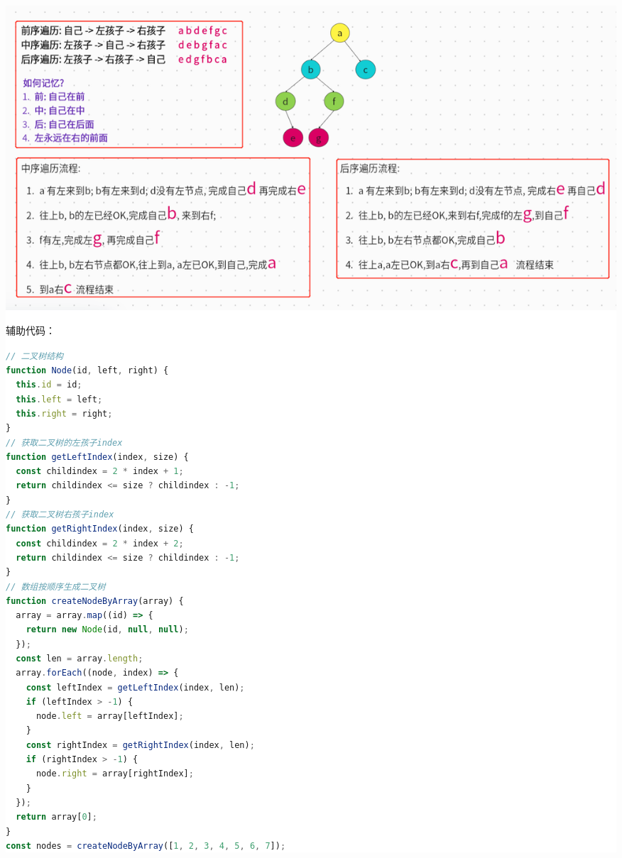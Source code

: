 <img width="100%" src="./_suanfa14.png"/>

辅助代码：

```js
// 二叉树结构
function Node(id, left, right) {
  this.id = id;
  this.left = left;
  this.right = right;
}
// 获取二叉树的左孩子index
function getLeftIndex(index, size) {
  const childindex = 2 * index + 1;
  return childindex <= size ? childindex : -1;
}
// 获取二叉树右孩子index
function getRightIndex(index, size) {
  const childindex = 2 * index + 2;
  return childindex <= size ? childindex : -1;
}
// 数组按顺序生成二叉树
function createNodeByArray(array) {
  array = array.map((id) => {
    return new Node(id, null, null);
  });
  const len = array.length;
  array.forEach((node, index) => {
    const leftIndex = getLeftIndex(index, len);
    if (leftIndex > -1) {
      node.left = array[leftIndex];
    }
    const rightIndex = getRightIndex(index, len);
    if (rightIndex > -1) {
      node.right = array[rightIndex];
    }
  });
  return array[0];
}
const nodes = createNodeByArray([1, 2, 3, 4, 5, 6, 7]);
```
